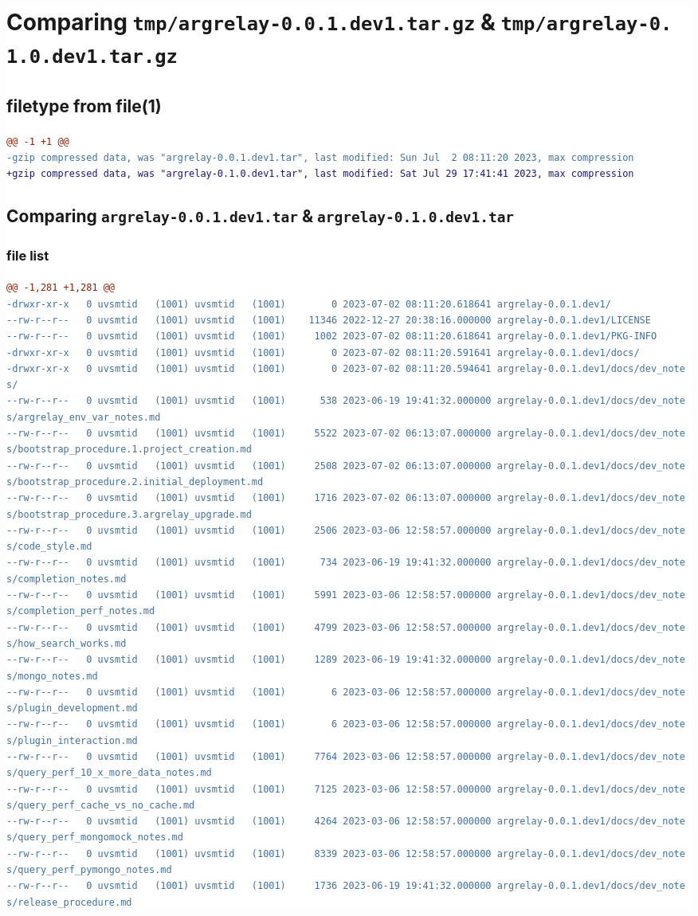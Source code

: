 # Comparing `tmp/argrelay-0.0.1.dev1.tar.gz` & `tmp/argrelay-0.1.0.dev1.tar.gz`

## filetype from file(1)

```diff
@@ -1 +1 @@
-gzip compressed data, was "argrelay-0.0.1.dev1.tar", last modified: Sun Jul  2 08:11:20 2023, max compression
+gzip compressed data, was "argrelay-0.1.0.dev1.tar", last modified: Sat Jul 29 17:41:41 2023, max compression
```

## Comparing `argrelay-0.0.1.dev1.tar` & `argrelay-0.1.0.dev1.tar`

### file list

```diff
@@ -1,281 +1,281 @@
-drwxr-xr-x   0 uvsmtid   (1001) uvsmtid   (1001)        0 2023-07-02 08:11:20.618641 argrelay-0.0.1.dev1/
--rw-r--r--   0 uvsmtid   (1001) uvsmtid   (1001)    11346 2022-12-27 20:38:16.000000 argrelay-0.0.1.dev1/LICENSE
--rw-r--r--   0 uvsmtid   (1001) uvsmtid   (1001)     1002 2023-07-02 08:11:20.618641 argrelay-0.0.1.dev1/PKG-INFO
-drwxr-xr-x   0 uvsmtid   (1001) uvsmtid   (1001)        0 2023-07-02 08:11:20.591641 argrelay-0.0.1.dev1/docs/
-drwxr-xr-x   0 uvsmtid   (1001) uvsmtid   (1001)        0 2023-07-02 08:11:20.594641 argrelay-0.0.1.dev1/docs/dev_notes/
--rw-r--r--   0 uvsmtid   (1001) uvsmtid   (1001)      538 2023-06-19 19:41:32.000000 argrelay-0.0.1.dev1/docs/dev_notes/argrelay_env_var_notes.md
--rw-r--r--   0 uvsmtid   (1001) uvsmtid   (1001)     5522 2023-07-02 06:13:07.000000 argrelay-0.0.1.dev1/docs/dev_notes/bootstrap_procedure.1.project_creation.md
--rw-r--r--   0 uvsmtid   (1001) uvsmtid   (1001)     2508 2023-07-02 06:13:07.000000 argrelay-0.0.1.dev1/docs/dev_notes/bootstrap_procedure.2.initial_deployment.md
--rw-r--r--   0 uvsmtid   (1001) uvsmtid   (1001)     1716 2023-07-02 06:13:07.000000 argrelay-0.0.1.dev1/docs/dev_notes/bootstrap_procedure.3.argrelay_upgrade.md
--rw-r--r--   0 uvsmtid   (1001) uvsmtid   (1001)     2506 2023-03-06 12:58:57.000000 argrelay-0.0.1.dev1/docs/dev_notes/code_style.md
--rw-r--r--   0 uvsmtid   (1001) uvsmtid   (1001)      734 2023-06-19 19:41:32.000000 argrelay-0.0.1.dev1/docs/dev_notes/completion_notes.md
--rw-r--r--   0 uvsmtid   (1001) uvsmtid   (1001)     5991 2023-03-06 12:58:57.000000 argrelay-0.0.1.dev1/docs/dev_notes/completion_perf_notes.md
--rw-r--r--   0 uvsmtid   (1001) uvsmtid   (1001)     4799 2023-03-06 12:58:57.000000 argrelay-0.0.1.dev1/docs/dev_notes/how_search_works.md
--rw-r--r--   0 uvsmtid   (1001) uvsmtid   (1001)     1289 2023-06-19 19:41:32.000000 argrelay-0.0.1.dev1/docs/dev_notes/mongo_notes.md
--rw-r--r--   0 uvsmtid   (1001) uvsmtid   (1001)        6 2023-03-06 12:58:57.000000 argrelay-0.0.1.dev1/docs/dev_notes/plugin_development.md
--rw-r--r--   0 uvsmtid   (1001) uvsmtid   (1001)        6 2023-03-06 12:58:57.000000 argrelay-0.0.1.dev1/docs/dev_notes/plugin_interaction.md
--rw-r--r--   0 uvsmtid   (1001) uvsmtid   (1001)     7764 2023-03-06 12:58:57.000000 argrelay-0.0.1.dev1/docs/dev_notes/query_perf_10_x_more_data_notes.md
--rw-r--r--   0 uvsmtid   (1001) uvsmtid   (1001)     7125 2023-03-06 12:58:57.000000 argrelay-0.0.1.dev1/docs/dev_notes/query_perf_cache_vs_no_cache.md
--rw-r--r--   0 uvsmtid   (1001) uvsmtid   (1001)     4264 2023-03-06 12:58:57.000000 argrelay-0.0.1.dev1/docs/dev_notes/query_perf_mongomock_notes.md
--rw-r--r--   0 uvsmtid   (1001) uvsmtid   (1001)     8339 2023-03-06 12:58:57.000000 argrelay-0.0.1.dev1/docs/dev_notes/query_perf_pymongo_notes.md
--rw-r--r--   0 uvsmtid   (1001) uvsmtid   (1001)     1736 2023-06-19 19:41:32.000000 argrelay-0.0.1.dev1/docs/dev_notes/release_procedure.md
```
